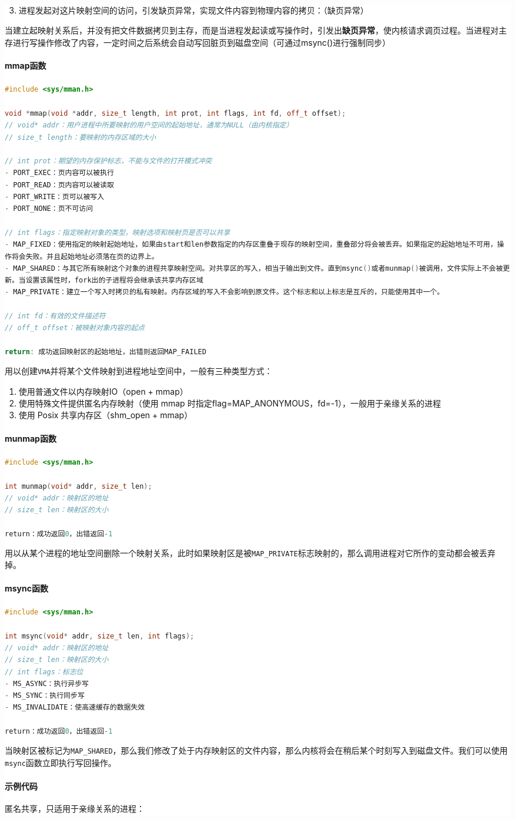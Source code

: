 3. 进程发起对这片映射空间的访问，引发缺页异常，实现文件内容到物理内容的拷贝：（缺页异常）

当建立起映射关系后，并没有把文件数据拷贝到主存，而是当进程发起读或写操作时，引发出**缺页异常**，使内核请求调页过程。当进程对主存进行写操作修改了内容，一定时间之后系统会自动写回脏页到磁盘空间（可通过msync()进行强制同步）
#### mmap函数
```cpp
#include <sys/mman.h>

void *mmap(void *addr, size_t length, int prot, int flags, int fd, off_t offset);
// void* addr：用户进程中所要映射的用户空间的起始地址，通常为NULL（由内核指定）
// size_t length：要映射的内存区域的大小

// int prot：期望的内存保护标志，不能与文件的打开模式冲突
- PORT_EXEC：页内容可以被执行
- PORT_READ：页内容可以被读取
- PORT_WRITE：页可以被写入
- PORT_NONE：页不可访问

// int flags：指定映射对象的类型，映射选项和映射页是否可以共享
- MAP_FIXED：使用指定的映射起始地址，如果由start和len参数指定的内存区重叠于现存的映射空间，重叠部分将会被丢弃。如果指定的起始地址不可用，操作将会失败。并且起始地址必须落在页的边界上。
- MAP_SHARED：与其它所有映射这个对象的进程共享映射空间。对共享区的写入，相当于输出到文件。直到msync()或者munmap()被调用，文件实际上不会被更新。当设置该属性时，fork出的子进程将会继承该共享内存区域
- MAP_PRIVATE：建立一个写入时拷贝的私有映射。内存区域的写入不会影响到原文件。这个标志和以上标志是互斥的，只能使用其中一个。

// int fd：有效的文件描述符
// off_t offset：被映射对象内容的起点

return: 成功返回映射区的起始地址，出错则返回MAP_FAILED
```
用以创建`VMA`并将某个文件映射到进程地址空间中，一般有三种类型方式：

1. 使用普通文件以内存映射IO（open + mmap）
2. 使用特殊文件提供匿名内存映射（使用 mmap 时指定flag=MAP_ANONYMOUS，fd=-1），一般用于亲缘关系的进程
3. 使用 Posix 共享内存区（shm_open + mmap）
#### munmap函数
```cpp
#include <sys/mman.h>

int munmap(void* addr, size_t len);
// void* addr：映射区的地址
// size_t len：映射区的大小

return：成功返回0，出错返回-1
```
用以从某个进程的地址空间删除一个映射关系，此时如果映射区是被`MAP_PRIVATE`标志映射的，那么调用进程对它所作的变动都会被丢弃掉。
#### msync函数
```cpp
#include <sys/mman.h>

int msync(void* addr, size_t len, int flags);
// void* addr：映射区的地址
// size_t len：映射区的大小
// int flags：标志位
- MS_ASYNC：执行异步写
- MS_SYNC：执行同步写
- MS_INVALIDATE：使高速缓存的数据失效

return：成功返回0，出错返回-1
```
当映射区被标记为`MAP_SHARED`，那么我们修改了处于内存映射区的文件内容，那么内核将会在稍后某个时刻写入到磁盘文件。我们可以使用`msync`函数立即执行写回操作。
#### 示例代码
匿名共享，只适用于亲缘关系的进程：
```cpp
```